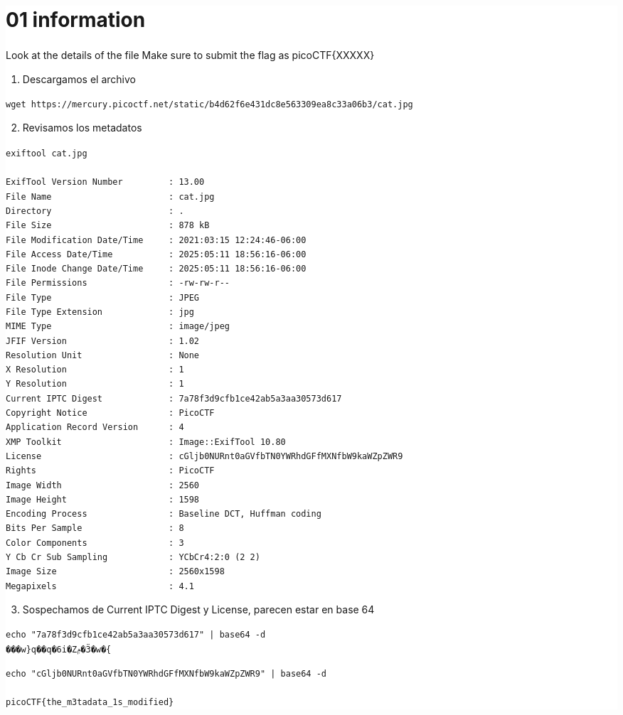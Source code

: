 # 01 information

Look at the details of the file Make sure to submit the flag as picoCTF{XXXXX}

1. Descargamos el archivo

```
wget https://mercury.picoctf.net/static/b4d62f6e431dc8e563309ea8c33a06b3/cat.jpg
```

2. Revisamos los metadatos

```
exiftool cat.jpg    

ExifTool Version Number         : 13.00
File Name                       : cat.jpg
Directory                       : .
File Size                       : 878 kB
File Modification Date/Time     : 2021:03:15 12:24:46-06:00
File Access Date/Time           : 2025:05:11 18:56:16-06:00
File Inode Change Date/Time     : 2025:05:11 18:56:16-06:00
File Permissions                : -rw-rw-r--
File Type                       : JPEG
File Type Extension             : jpg
MIME Type                       : image/jpeg
JFIF Version                    : 1.02
Resolution Unit                 : None
X Resolution                    : 1
Y Resolution                    : 1
Current IPTC Digest             : 7a78f3d9cfb1ce42ab5a3aa30573d617
Copyright Notice                : PicoCTF
Application Record Version      : 4
XMP Toolkit                     : Image::ExifTool 10.80
License                         : cGljb0NURnt0aGVfbTN0YWRhdGFfMXNfbW9kaWZpZWR9
Rights                          : PicoCTF
Image Width                     : 2560
Image Height                    : 1598
Encoding Process                : Baseline DCT, Huffman coding
Bits Per Sample                 : 8
Color Components                : 3
Y Cb Cr Sub Sampling            : YCbCr4:2:0 (2 2)
Image Size                      : 2560x1598
Megapixels                      : 4.1
```

3. Sospechamos de Current IPTC Digest y License, parecen estar en base 64

```
echo "7a78f3d9cfb1ce42ab5a3aa30573d617" | base64 -d
���w}q��q�6i�Zݦ�Ӟ�w�{      
```

```
echo "cGljb0NURnt0aGVfbTN0YWRhdGFfMXNfbW9kaWZpZWR9" | base64 -d

picoCTF{the_m3tadata_1s_modified} 
```
